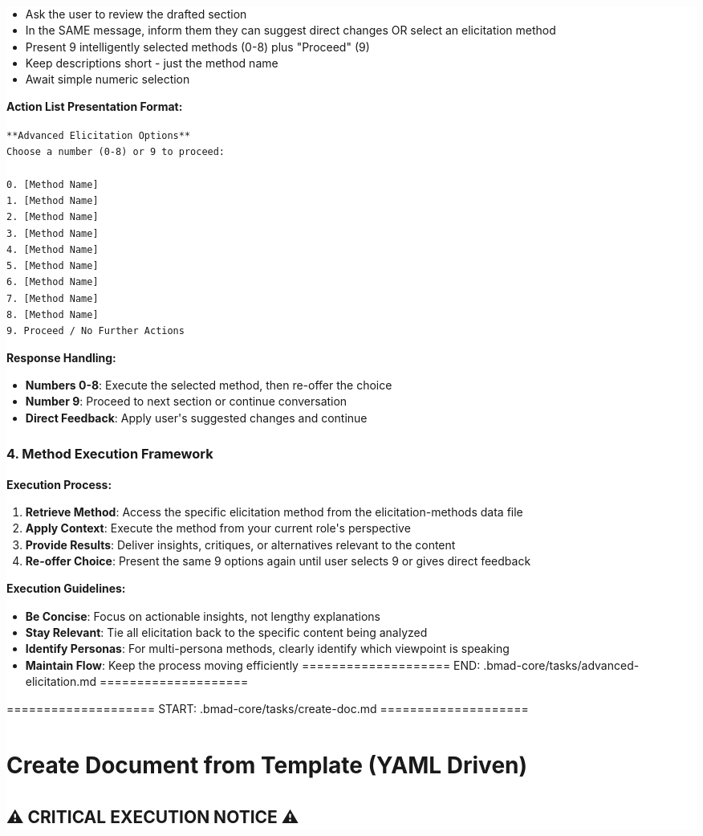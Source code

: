 - Ask the user to review the drafted section
- In the SAME message, inform them they can suggest direct changes OR select an elicitation method
- Present 9 intelligently selected methods (0-8) plus "Proceed" (9)
- Keep descriptions short - just the method name
- Await simple numeric selection

**Action List Presentation Format:**

```text
**Advanced Elicitation Options**
Choose a number (0-8) or 9 to proceed:

0. [Method Name]
1. [Method Name]
2. [Method Name]
3. [Method Name]
4. [Method Name]
5. [Method Name]
6. [Method Name]
7. [Method Name]
8. [Method Name]
9. Proceed / No Further Actions
```

**Response Handling:**

- **Numbers 0-8**: Execute the selected method, then re-offer the choice
- **Number 9**: Proceed to next section or continue conversation
- **Direct Feedback**: Apply user's suggested changes and continue

### 4. Method Execution Framework

**Execution Process:**

1. **Retrieve Method**: Access the specific elicitation method from the elicitation-methods data file
2. **Apply Context**: Execute the method from your current role's perspective
3. **Provide Results**: Deliver insights, critiques, or alternatives relevant to the content
4. **Re-offer Choice**: Present the same 9 options again until user selects 9 or gives direct feedback

**Execution Guidelines:**

- **Be Concise**: Focus on actionable insights, not lengthy explanations
- **Stay Relevant**: Tie all elicitation back to the specific content being analyzed
- **Identify Personas**: For multi-persona methods, clearly identify which viewpoint is speaking
- **Maintain Flow**: Keep the process moving efficiently
==================== END: .bmad-core/tasks/advanced-elicitation.md ====================

==================== START: .bmad-core/tasks/create-doc.md ====================
# Create Document from Template (YAML Driven)

## ⚠️ CRITICAL EXECUTION NOTICE ⚠️
